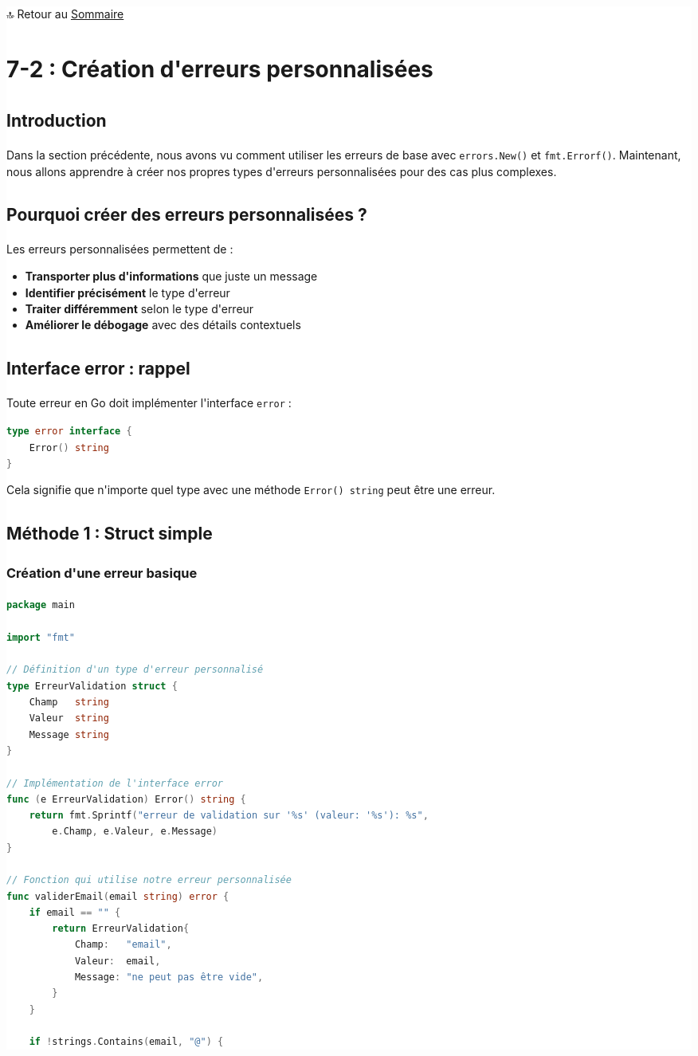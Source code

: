 🔝 Retour au [Sommaire](/SOMMAIRE.md)

# 7-2 : Création d'erreurs personnalisées

## Introduction

Dans la section précédente, nous avons vu comment utiliser les erreurs de base avec `errors.New()` et `fmt.Errorf()`. Maintenant, nous allons apprendre à créer nos propres types d'erreurs personnalisées pour des cas plus complexes.

## Pourquoi créer des erreurs personnalisées ?

Les erreurs personnalisées permettent de :
- **Transporter plus d'informations** que juste un message
- **Identifier précisément** le type d'erreur
- **Traiter différemment** selon le type d'erreur
- **Améliorer le débogage** avec des détails contextuels

## Interface error : rappel

Toute erreur en Go doit implémenter l'interface `error` :

```go
type error interface {
    Error() string
}
```

Cela signifie que n'importe quel type avec une méthode `Error() string` peut être une erreur.

## Méthode 1 : Struct simple

### Création d'une erreur basique

```go
package main

import "fmt"

// Définition d'un type d'erreur personnalisé
type ErreurValidation struct {
    Champ   string
    Valeur  string
    Message string
}

// Implémentation de l'interface error
func (e ErreurValidation) Error() string {
    return fmt.Sprintf("erreur de validation sur '%s' (valeur: '%s'): %s",
        e.Champ, e.Valeur, e.Message)
}

// Fonction qui utilise notre erreur personnalisée
func validerEmail(email string) error {
    if email == "" {
        return ErreurValidation{
            Champ:   "email",
            Valeur:  email,
            Message: "ne peut pas être vide",
        }
    }

    if !strings.Contains(email, "@") {
```